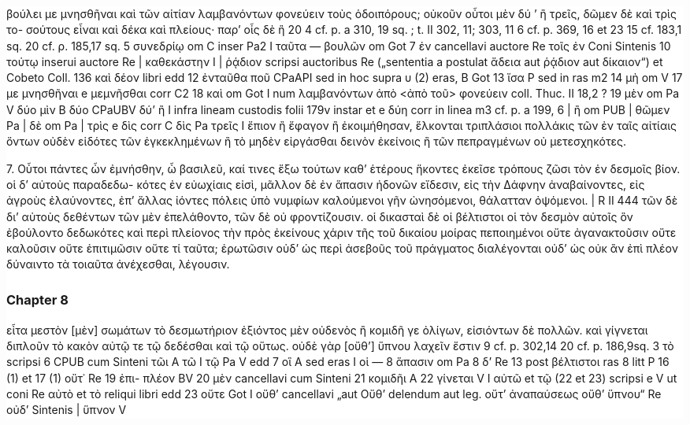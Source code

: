 <p>βούλει με μνησθῆναι
καὶ τῶν αἰτίαν λαμβανόντων φονεύειν τοὺς ὁδοιπόρους;
οὐκοῦν οὗτοι μὲν δύ ’ ἢ τρεῖς, δῶμεν δὲ καὶ τρὶς το-
σούτους εἶναι καὶ δέκα καὶ πλείους· παρ’ οἷς δὲ ἢ <note type="marginal">20</note>
<note type="footnote">4 cf. p. a 310, 19 sq. ; t. II 302, 11; 303, 11 6 cf. p. 369, 16
et 23 15 cf. 183,1 sq. 20 cf. ρ. 185,17 sq.</note>
<note type="footnote">5 συνεδρίῳ om C inser Pa2 Ι ταῦτα — βουλῶν om Got
7 ἐν cancellavi auctore Re τοῖς ἐν Coni Sintenis 10 τούτῳ
inserui auctore Re | καθεκάστην Ι | ῥᾴδιον scripsi auctoribus Re
(„sententia a postulat ἄδεια aut ῥᾴδιον aut δίκαιον“) et Cobeto
Coll. 136 καὶ δέον libri edd 12 ἐνταῦθα ποῦ CPaAPI sed
in hoc supra υ (2) eras, Β Got 13 ἴσα Ρ sed in ras m2</note>
<note type="footnote">14 μὴ om V 17 με μνησθῆναι e μεμνῆσθαι corr C2
18 καὶ om Got Ι num λαμβανόντων ἀπὸ &lt;ἀπὸ τοῦ&gt; φονεύειν coll.
Thuc. II 18,2 ? 19 μὲν οm Pa V δύο μὶν Β δύο CPaUBV
δύ’ ἢ Ι infra lineam custodis folii 179v instar et e δύη corr
in linea m3 cf. p. a 199, 6 | ἢ om PUB | θῶμεν Pa | δὲ om Pa |
τρὶς e δὶς corr C δὶς Pa τρεῖς Ι</note>

<pb n="362"/>
ἔπιον ἢ ἔφαγον ἢ ἐκοιμήθησαν, ἕλκονται τριπλάσιοι
πολλάκις τῶν ἐν ταῖς αἰτίαις ὄντων οὐδὲν εἰδότες τῶν
ἐγκεκλημένων ἢ τὸ μηδὲν εἰργάσθαι δεινὸν ἐκείνοις
ἢ τῶν πεπραγμένων οὐ μετεσχηκότες.</p>
<lb n="5"/> <p>7. Οὗτοι πάντες ὧν ἐμνήσθην, ὦ βασιλεῦ, καί
τινες ἔξω τούτων καθ’ ἑτέρους ἥκοντες ἐκεῖσε τρόπους
ζῶσι τὸν ἐν δεσμοῖς βίον. οἱ δ’ αὐτοὺς παραδεδω-
κότες ἐν εὐωχίαις εἰσὶ, μᾶλλον δὲ ἐν ἅπασιν ἡδονῶν
εἴδεσιν, εἰς τὴν Δάφνην ἀναβαίνοντες, εἰς ἀγροὺς
<lb n="10"/> ἐλαύνοντες, ἐπ’ ἄλλας ἰόντες πόλεις ὑπὸ νυμφίων
καλούμενοι γῆν ὠνησόμενοι, θάλατταν ὀψόμενοι. |
<note type="marginal">R II 444</note> τῶν δὲ δι’ αὐτοὺς δεθέντων τῶν μὲν ἐπελάθοντο,
τῶν δὲ οὐ φροντίζουσιν. οἱ δικασταὶ δὲ οἱ βέλτιστοι
οἱ τὸν δεσμὸν αὐτοῖς ὃν ἐβούλοντο δεδωκότες καὶ
<lb n="15"/> περὶ πλείονος τὴν πρὸς ἐκείνους χάριν τῆς τοῦ δικαίου
μοίρας πεποιημένοι οὔτε ἀγανακτοῦσιν οὔτε καλοῦσιν
οὔτε ἐπιτιμῶσιν οὔτε τί ταῦτα; ἐρωτῶσιν οὐδ’ ὡς
περὶ ἀσεβοῦς τοῦ πράγματος διαλέγονται οὐδ’ ὡς οὐκ
ἂν ἐπὶ πλέον δύναιντο τὰ τοιαῦτα ἀνέχεσθαι, λέγουσιν.
<lb n="20"/></p>


### Chapter 8

<p>εἶτα μεστὸν [μὲν] σωμάτων τὸ δεσμωτήριον ἐξιόντος
μὲν οὐδενὸς ἢ κομιδῆ γε ὀλίγων, εἰσιόντων δὲ πολλῶν.
καὶ γίγνεται διπλοῦν τὸ κακὸν αὐτῷ τε τῷ δεδέσθαι
καὶ τῷ οὕτως. οὐδὲ γὰρ [οὔθ’] ὕπνου λαχεῖν ἔστιν
<note type="footnote">9 cf. p. 302,14 20 cf. p. 186,9sq.</note>
<note type="footnote">3 τὸ scripsi 6 CPUB cum Sinteni τῶι A τῶ Ι τῷ Pa V
edd 7 οἳ Α sed eras Ι οἱ — 8 ἅπασιν om Pa 8 δ’ Re
13 post βέλτιστοι ras 8 litt Ρ 16 (1) et 17 (1) οὔτ᾿ Re 19 ἐπι-
πλέον BV 20 μὲν cancellavi cum Sinteni 21 κομιδῆι Α</note>
<note type="footnote">22 γίνεται V Ι αὐτῶ et τῷ (22 et 23) scripsi e V ut coni Re
αὐτὸ et τὸ reliqui libri edd 23 οὔτε Got Ι οὔθ’ cancellavi
„aut Οὔθ’ delendum aut leg. οὔτ’ ἀναπαύσεως οὔθ’ ὕπνου“
Re οὐδ’ Sintenis | ὕπνον V</note>
